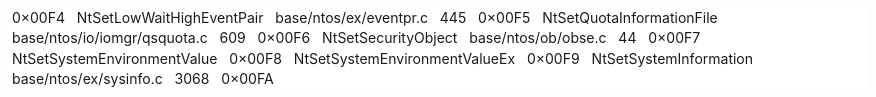 <td> 0×00F4 </td>

<td> NtSetLowWaitHighEventPair </td>

<td> base/ntos/ex/eventpr.c </td>

<td> 445 </td>

</tr>

<tr>

<td> 0×00F5 </td>

<td> NtSetQuotaInformationFile </td>

<td> base/ntos/io/iomgr/qsquota.c </td>

<td> 609 </td>

</tr>

<tr>

<td> 0×00F6 </td>

<td> NtSetSecurityObject </td>

<td> base/ntos/ob/obse.c </td>

<td> 44 </td>

</tr>

<tr>

<td> 0×00F7 </td>

<td> NtSetSystemEnvironmentValue </td>

</tr>

<tr>

<td> 0×00F8 </td>

<td> NtSetSystemEnvironmentValueEx </td>

</tr>

<tr>

<td> 0×00F9 </td>

<td> NtSetSystemInformation </td>

<td> base/ntos/ex/sysinfo.c </td>

<td> 3068 </td>

</tr>

<tr>

<td> 0×00FA </td>
